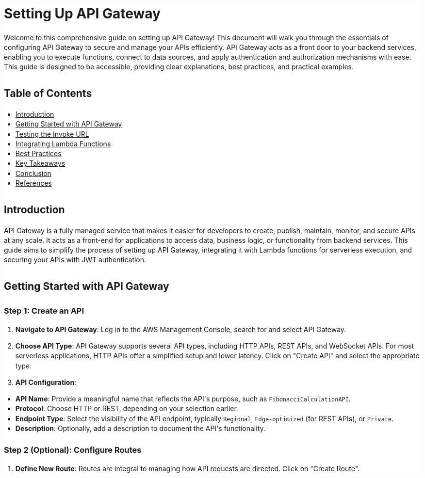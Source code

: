 # Setting Up API Gateway

Welcome to this comprehensive guide on setting up API Gateway! This document will walk you through the essentials of configuring API Gateway to secure and manage your APIs efficiently. API Gateway acts as a front door to your backend services, enabling you to execute functions, connect to data sources, and apply authentication and authorization mechanisms with ease. This guide is designed to be accessible, providing clear explanations, best practices, and practical examples.

## Table of Contents

- [Introduction](#introduction)
- [Getting Started with API Gateway](#getting-started-with-api-gateway)
- [Testing the Invoke URL](#testing-the-invoke-url)
- [Integrating Lambda Functions](#integrating-lambda-functions)
- [Best Practices](#best-practices)
- [Key Takeaways](#key-takeaways)
- [Conclusion](#conclusion)
- [References](#references)

## Introduction

API Gateway is a fully managed service that makes it easier for developers to create, publish, maintain, monitor, and secure APIs at any scale. It acts as a front-end for applications to access data, business logic, or functionality from backend services. This guide aims to simplify the process of setting up API Gateway, integrating it with Lambda functions for serverless execution, and securing your APIs with JWT authentication.

## Getting Started with API Gateway

### Step 1: Create an API

1. **Navigate to API Gateway**: Log in to the AWS Management Console, search for and select API Gateway.

2. **Choose API Type**: API Gateway supports several API types, including HTTP APIs, REST APIs, and WebSocket APIs. For most serverless applications, HTTP APIs offer a simplified setup and lower latency. Click on "Create API" and select the appropriate type.

3. **API Configuration**: 

- **API Name**: Provide a meaningful name that reflects the API's purpose, such as `FibonacciCalculationAPI`.
- **Protocol**: Choose HTTP or REST, depending on your selection earlier.
- **Endpoint Type**: Select the visibility of the API endpoint, typically `Regional`, `Edge-optimized` (for REST APIs), or `Private`.
- **Description**: Optionally, add a description to document the API's functionality.

### Step 2 (Optional): Configure Routes

1. **Define New Route**: Routes are integral to managing how API requests are directed. Click on "Create Route".
